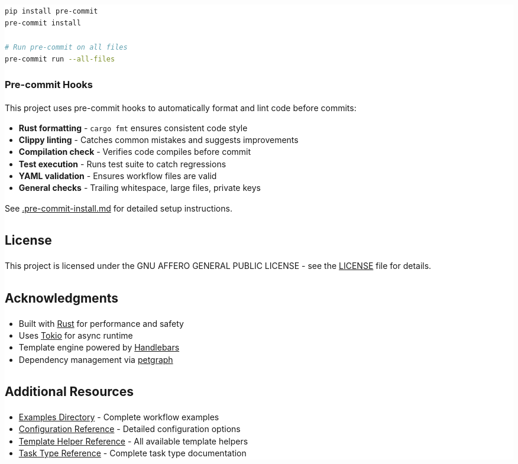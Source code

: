 ```bash
pip install pre-commit
pre-commit install

# Run pre-commit on all files
pre-commit run --all-files
```

### Pre-commit Hooks

This project uses pre-commit hooks to automatically format and lint code before commits:

- **Rust formatting** - `cargo fmt` ensures consistent code style
- **Clippy linting** - Catches common mistakes and suggests improvements
- **Compilation check** - Verifies code compiles before commit
- **Test execution** - Runs test suite to catch regressions
- **YAML validation** - Ensures workflow files are valid
- **General checks** - Trailing whitespace, large files, private keys

See [.pre-commit-install.md](.pre-commit-install.md) for detailed setup instructions.

## License

This project is licensed under the GNU AFFERO GENERAL PUBLIC LICENSE - see the [LICENSE](LICENSE.) file for details.

## Acknowledgments

- Built with [Rust](https://www.rust-lang.org/) for performance and safety
- Uses [Tokio](https://tokio.rs/) for async runtime
- Template engine powered by [Handlebars](https://handlebarsjs.com/)
- Dependency management via [petgraph](https://github.com/petgraph/petgraph)

## Additional Resources

- [Examples Directory](examples/) - Complete workflow examples
- [Configuration Reference](docs/configuration.md) - Detailed configuration options
- [Template Helper Reference](docs/templates.md) - All available template helpers
- [Task Type Reference](docs/tasks.md) - Complete task type documentation
